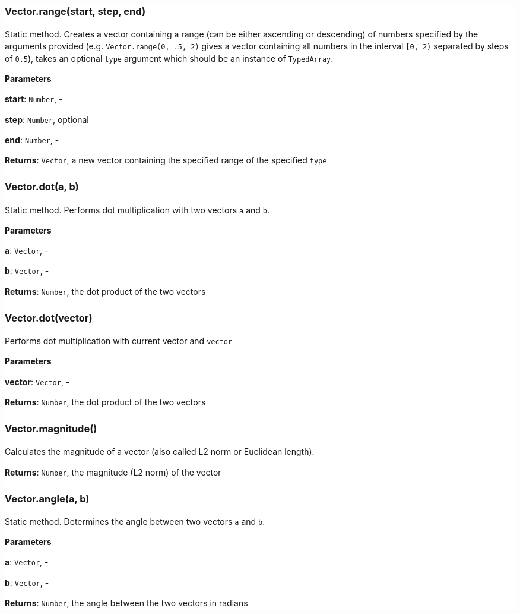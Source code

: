 
### Vector.range(start, step, end) 

Static method. Creates a vector containing a range (can be either ascending or descending)
of numbers specified by the arguments provided (e.g. `Vector.range(0, .5, 2)`
gives a vector containing all numbers in the interval `[0, 2)` separated by
steps of `0.5`), takes an optional `type` argument which should be an instance of
`TypedArray`.

**Parameters**

**start**: `Number`, -

**step**: `Number`, optional

**end**: `Number`, -

**Returns**: `Vector`, a new vector containing the specified range of the specified `type`


### Vector.dot(a, b) 

Static method. Performs dot multiplication with two vectors `a` and `b`.

**Parameters**

**a**: `Vector`, -

**b**: `Vector`, -

**Returns**: `Number`, the dot product of the two vectors


### Vector.dot(vector) 

Performs dot multiplication with current vector and `vector`

**Parameters**

**vector**: `Vector`, -

**Returns**: `Number`, the dot product of the two vectors


### Vector.magnitude() 

Calculates the magnitude of a vector (also called L2 norm or Euclidean length).

**Returns**: `Number`, the magnitude (L2 norm) of the vector


### Vector.angle(a, b) 

Static method. Determines the angle between two vectors `a` and `b`.

**Parameters**

**a**: `Vector`, -

**b**: `Vector`, -

**Returns**: `Number`, the angle between the two vectors in radians
